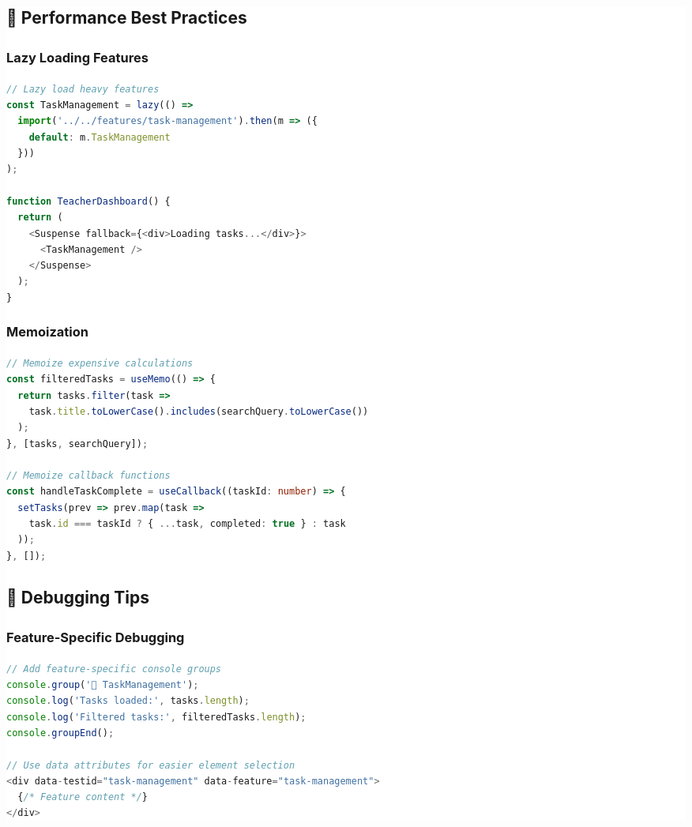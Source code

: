 ## 🚀 Performance Best Practices

### Lazy Loading Features
```typescript
// Lazy load heavy features
const TaskManagement = lazy(() => 
  import('../../features/task-management').then(m => ({ 
    default: m.TaskManagement 
  }))
);

function TeacherDashboard() {
  return (
    <Suspense fallback={<div>Loading tasks...</div>}>
      <TaskManagement />
    </Suspense>
  );
}
```

### Memoization
```typescript
// Memoize expensive calculations
const filteredTasks = useMemo(() => {
  return tasks.filter(task => 
    task.title.toLowerCase().includes(searchQuery.toLowerCase())
  );
}, [tasks, searchQuery]);

// Memoize callback functions
const handleTaskComplete = useCallback((taskId: number) => {
  setTasks(prev => prev.map(task => 
    task.id === taskId ? { ...task, completed: true } : task
  ));
}, []);
```

## 🐛 Debugging Tips

### Feature-Specific Debugging
```typescript
// Add feature-specific console groups
console.group('🎯 TaskManagement');
console.log('Tasks loaded:', tasks.length);
console.log('Filtered tasks:', filteredTasks.length);
console.groupEnd();

// Use data attributes for easier element selection
<div data-testid="task-management" data-feature="task-management">
  {/* Feature content */}
</div>
```
